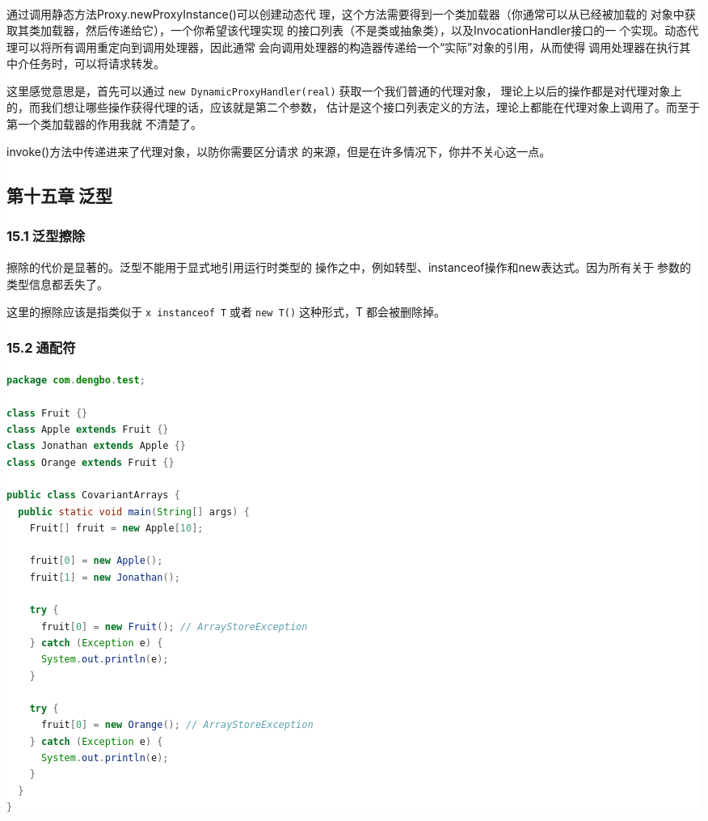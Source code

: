 
通过调用静态方法Proxy.newProxyInstance()可以创建动态代
理，这个方法需要得到一个类加载器（你通常可以从已经被加载的
对象中获取其类加载器，然后传递给它），一个你希望该代理实现
的接口列表（不是类或抽象类），以及InvocationHandler接口的一
个实现。动态代理可以将所有调用重定向到调用处理器，因此通常
会向调用处理器的构造器传递给一个“实际”对象的引用，从而使得
调用处理器在执行其中介任务时，可以将请求转发。


这里感觉意思是，首先可以通过 `new DynamicProxyHandler(real)` 获取一个我们普通的代理对象，
理论上以后的操作都是对代理对象上的，而我们想让哪些操作获得代理的话，应该就是第二个参数，
估计是这个接口列表定义的方法，理论上都能在代理对象上调用了。而至于第一个类加载器的作用我就
不清楚了。


invoke()方法中传递进来了代理对象，以防你需要区分请求
的来源，但是在许多情况下，你并不关心这一点。

## 第十五章 泛型

### 15.1 泛型擦除

擦除的代价是显著的。泛型不能用于显式地引用运行时类型的
操作之中，例如转型、instanceof操作和new表达式。因为所有关于
参数的类型信息都丢失了。


这里的擦除应该是指类似于 `x instanceof T` 或者 `new T()` 这种形式，T 都会被删除掉。

### 15.2 通配符

```java
package com.dengbo.test;

class Fruit {}
class Apple extends Fruit {}
class Jonathan extends Apple {}
class Orange extends Fruit {}

public class CovariantArrays {
  public static void main(String[] args) {
    Fruit[] fruit = new Apple[10];

    fruit[0] = new Apple();
    fruit[1] = new Jonathan();

    try {
      fruit[0] = new Fruit(); // ArrayStoreException
    } catch (Exception e) {
      System.out.println(e);
    }

    try {
      fruit[0] = new Orange(); // ArrayStoreException
    } catch (Exception e) {
      System.out.println(e);
    }
  }
}

```
